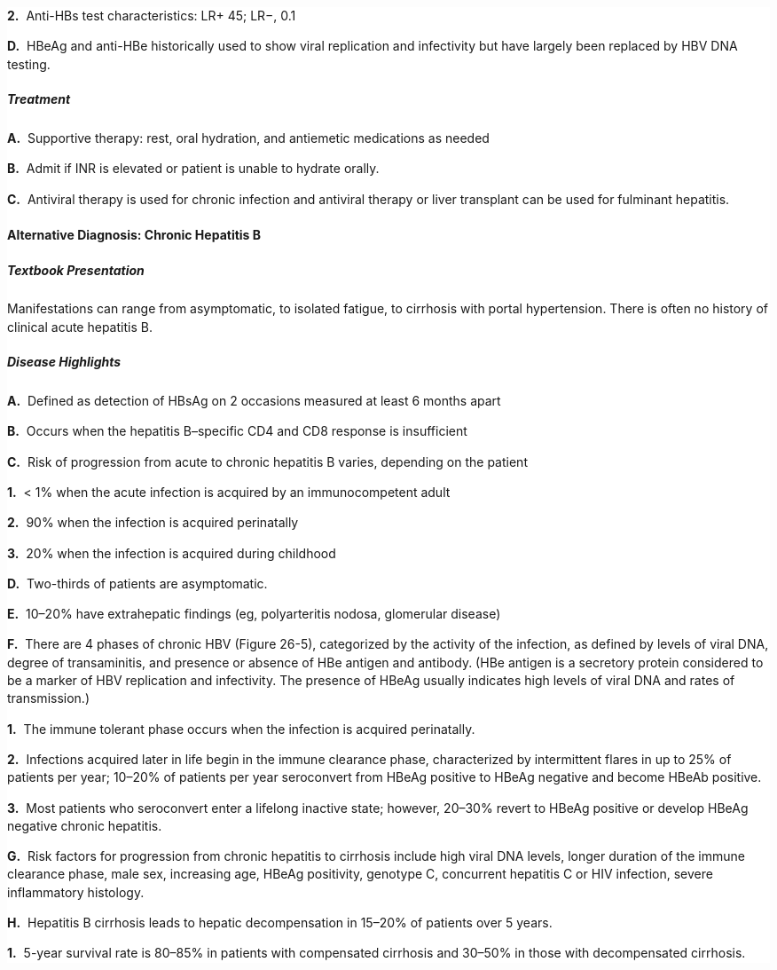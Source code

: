 **2.**  Anti-HBs test characteristics: LR\+ 45; LR−, 0.1

**D.**  HBeAg and anti-HBe historically used to show viral replication and infectivity but have largely been replaced by HBV DNA testing.

##### Treatment

**A.**  Supportive therapy: rest, oral hydration, and antiemetic medications as needed

**B.**  Admit if INR is elevated or patient is unable to hydrate orally.

**C.**  Antiviral therapy is used for chronic infection and antiviral therapy or liver transplant can be used for fulminant hepatitis.

#### Alternative Diagnosis: Chronic Hepatitis B

##### Textbook Presentation

Manifestations can range from asymptomatic, to isolated fatigue, to cirrhosis with portal hypertension. There is often no history of clinical acute hepatitis B.

##### Disease Highlights

**A.**  Defined as detection of HBsAg on 2 occasions measured at least 6 months apart

**B.**  Occurs when the hepatitis B–specific CD4 and CD8 response is insufficient

**C.**  Risk of progression from acute to chronic hepatitis B varies, depending on the patient

**1.**  < 1% when the acute infection is acquired by an immunocompetent adult

**2.**  90% when the infection is acquired perinatally

**3.**  20% when the infection is acquired during childhood

**D.**  Two-thirds of patients are asymptomatic.

**E.**  10–20% have extrahepatic findings (eg, polyarteritis nodosa, glomerular disease)

**F.**  There are 4 phases of chronic HBV (Figure 26-5), categorized by the activity of the infection, as defined by levels of viral DNA, degree of transaminitis, and presence or absence of HBe antigen and antibody. (HBe antigen is a secretory protein considered to be a marker of HBV replication and infectivity. The presence of HBeAg usually indicates high levels of viral DNA and rates of transmission.)

**1.**  The immune tolerant phase occurs when the infection is acquired perinatally.

**2.**  Infections acquired later in life begin in the immune clearance phase, characterized by intermittent flares in up to 25% of patients per year; 10–20% of patients per year seroconvert from HBeAg positive to HBeAg negative and become HBeAb positive.

**3.**  Most patients who seroconvert enter a lifelong inactive state; however, 20–30% revert to HBeAg positive or develop HBeAg negative chronic hepatitis.

**G.**  Risk factors for progression from chronic hepatitis to cirrhosis include high viral DNA levels, longer duration of the immune clearance phase, male sex, increasing age, HBeAg positivity, genotype C, concurrent hepatitis C or HIV infection, severe inflammatory histology.

**H.**  Hepatitis B cirrhosis leads to hepatic decompensation in 15–20% of patients over 5 years.

**1.**  5-year survival rate is 80–85% in patients with compensated cirrhosis and 30–50% in those with decompensated cirrhosis.
